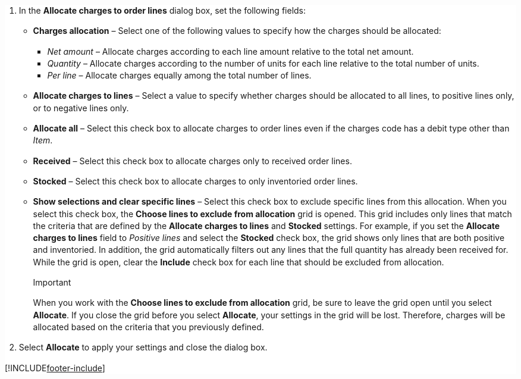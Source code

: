 1. In the **Allocate charges to order lines** dialog box, set the following fields:

    - **Charges allocation** – Select one of the following values to specify how the charges should be allocated:

        - *Net amount* – Allocate charges according to each line amount relative to the total net amount.
        - *Quantity* – Allocate charges according to the number of units for each line relative to the total number of units.
        - *Per line* – Allocate charges equally among the total number of lines.

    - **Allocate charges to lines** – Select a value to specify whether charges should be allocated to all lines, to positive lines only, or to negative lines only.
    - **Allocate all** – Select this check box to allocate charges to order lines even if the charges code has a debit type other than *Item*.
    - **Received** – Select this check box to allocate charges only to received order lines.
    - **Stocked** – Select this check box to allocate charges to only inventoried order lines.
    - **Show selections and clear specific lines** – Select this check box to exclude specific lines from this allocation. When you select this check box, the **Choose lines to exclude from allocation** grid is opened. This grid includes only lines that match the criteria that are defined by the **Allocate charges to lines** and **Stocked** settings. For example, if you set the **Allocate charges to lines** field to *Positive lines* and select the **Stocked** check box, the grid shows only lines that are both positive and inventoried. In addition, the grid automatically filters out any lines that the full quantity has already been received for. While the grid is open, clear the **Include** check box for each line that should be excluded from allocation. 

        > [!IMPORTANT]
        > When you work with the **Choose lines to exclude from allocation** grid, be sure to leave the grid open until you select **Allocate**. If you close the grid before you select **Allocate**, your settings in the grid will be lost. Therefore, charges will be allocated based on the criteria that you previously defined.

1. Select **Allocate** to apply your settings and close the dialog box.


[!INCLUDE[footer-include](../../includes/footer-banner.md)]